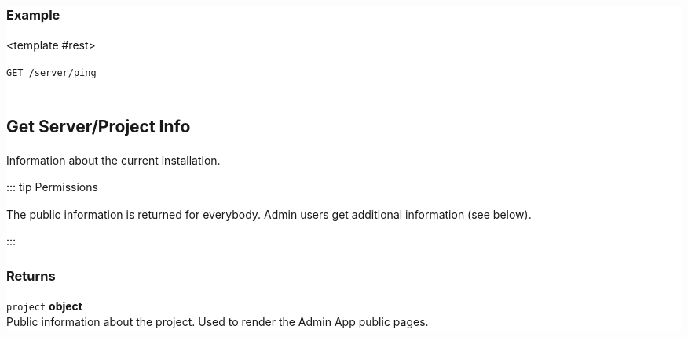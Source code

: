</template>
<template #js-sdk>

```js
await directus.server.ping();
```

</template>

</SnippetToggler>

### Example

<SnippetToggler
	v-model="pref"
	:choices="['REST', 'GraphQL', 'JS-SDK']"
	label="API" >

<template #rest>

```
GET /server/ping
```

</template>
<template #graphql>

```graphql
query {
	server_ping
}
```

</template>
<template #js-sdk>

```js
await directus.server.ping();
```

</template>
</SnippetToggler>

---

## Get Server/Project Info

Information about the current installation.

::: tip Permissions

The public information is returned for everybody. Admin users get additional information (see below).

:::

### Returns

`project` **object**\
Public information about the project. Used to render the Admin App public pages.
